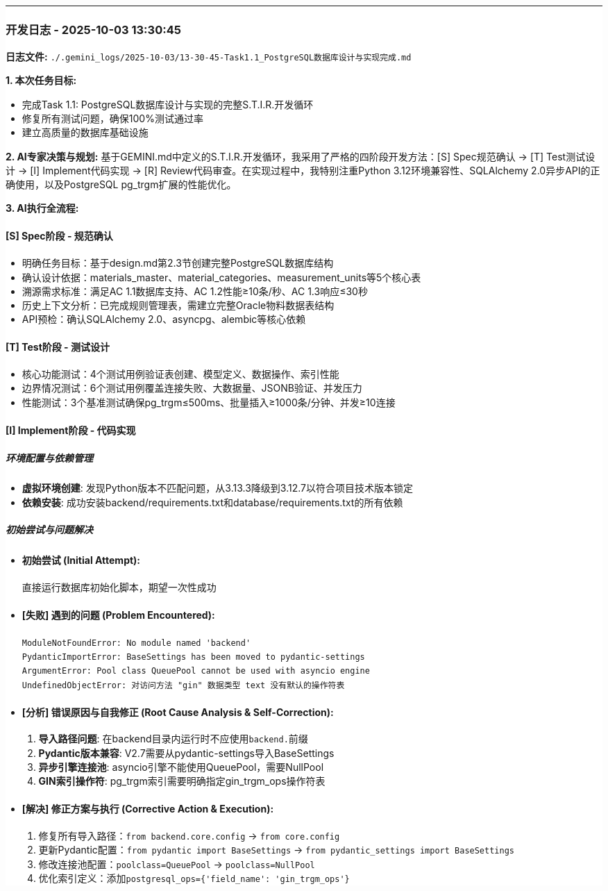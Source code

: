 ---
### 开发日志 - 2025-10-03 13:30:45

**日志文件:** `./.gemini_logs/2025-10-03/13-30-45-Task1.1_PostgreSQL数据库设计与实现完成.md`

**1. 本次任务目标:**
- 完成Task 1.1: PostgreSQL数据库设计与实现的完整S.T.I.R.开发循环
- 修复所有测试问题，确保100%测试通过率
- 建立高质量的数据库基础设施

**2. AI专家决策与规划:**
基于GEMINI.md中定义的S.T.I.R.开发循环，我采用了严格的四阶段开发方法：[S] Spec规范确认 → [T] Test测试设计 → [I] Implement代码实现 → [R] Review代码审查。在实现过程中，我特别注重Python 3.12环境兼容性、SQLAlchemy 2.0异步API的正确使用，以及PostgreSQL pg_trgm扩展的性能优化。

**3. AI执行全流程:**

#### **[S] Spec阶段 - 规范确认**
- 明确任务目标：基于design.md第2.3节创建完整PostgreSQL数据库结构
- 确认设计依据：materials_master、material_categories、measurement_units等5个核心表
- 溯源需求标准：满足AC 1.1数据库支持、AC 1.2性能≥10条/秒、AC 1.3响应≤30秒
- 历史上下文分析：已完成规则管理表，需建立完整Oracle物料数据表结构
- API预检：确认SQLAlchemy 2.0、asyncpg、alembic等核心依赖

#### **[T] Test阶段 - 测试设计**
- 核心功能测试：4个测试用例验证表创建、模型定义、数据操作、索引性能
- 边界情况测试：6个测试用例覆盖连接失败、大数据量、JSONB验证、并发压力
- 性能测试：3个基准测试确保pg_trgm≤500ms、批量插入≥1000条/分钟、并发≥10连接

#### **[I] Implement阶段 - 代码实现**

##### **环境配置与依赖管理**
- **虚拟环境创建**: 发现Python版本不匹配问题，从3.13.3降级到3.12.7以符合项目技术版本锁定
- **依赖安装**: 成功安装backend/requirements.txt和database/requirements.txt的所有依赖

##### **初始尝试与问题解决**
- #### **初始尝试 (Initial Attempt):**
  直接运行数据库初始化脚本，期望一次性成功

- #### **[失败] 遇到的问题 (Problem Encountered):**
  ```
  ModuleNotFoundError: No module named 'backend'
  PydanticImportError: BaseSettings has been moved to pydantic-settings
  ArgumentError: Pool class QueuePool cannot be used with asyncio engine
  UndefinedObjectError: 对访问方法 "gin" 数据类型 text 没有默认的操作符表
  ```

- #### **[分析] 错误原因与自我修正 (Root Cause Analysis & Self-Correction):**
  1. **导入路径问题**: 在backend目录内运行时不应使用`backend.`前缀
  2. **Pydantic版本兼容**: V2.7需要从pydantic-settings导入BaseSettings
  3. **异步引擎连接池**: asyncio引擎不能使用QueuePool，需要NullPool
  4. **GIN索引操作符**: pg_trgm索引需要明确指定gin_trgm_ops操作符表

- #### **[解决] 修正方案与执行 (Corrective Action & Execution):**
  1. 修复所有导入路径：`from backend.core.config` → `from core.config`
  2. 更新Pydantic配置：`from pydantic import BaseSettings` → `from pydantic_settings import BaseSettings`
  3. 修改连接池配置：`poolclass=QueuePool` → `poolclass=NullPool`
  4. 优化索引定义：添加`postgresql_ops={'field_name': 'gin_trgm_ops'}`
